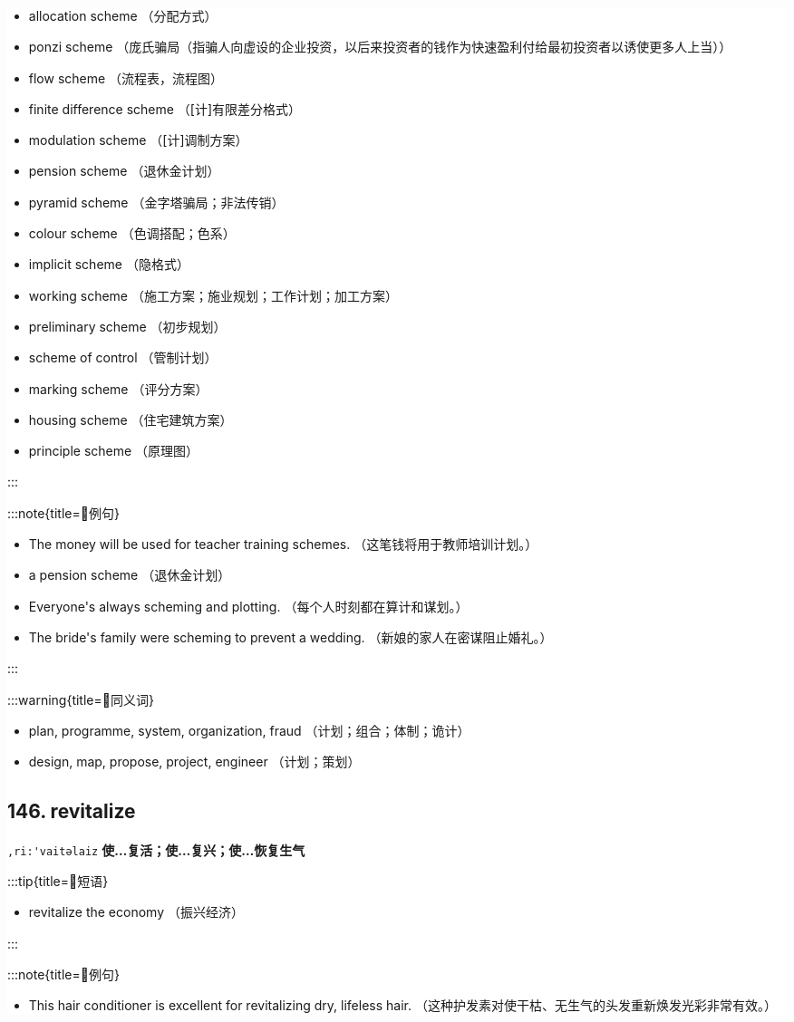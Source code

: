 - allocation scheme （分配方式）

- ponzi scheme （庞氏骗局（指骗人向虚设的企业投资，以后来投资者的钱作为快速盈利付给最初投资者以诱使更多人上当））

- flow scheme （流程表，流程图）

- finite difference scheme （[计]有限差分格式）

- modulation scheme （[计]调制方案）

- pension scheme （退休金计划）

- pyramid scheme （金字塔骗局；非法传销）

- colour scheme （色调搭配；色系）

- implicit scheme （隐格式）

- working scheme （施工方案；施业规划；工作计划；加工方案）

- preliminary scheme （初步规划）

- scheme of control （管制计划）

- marking scheme （评分方案）

- housing scheme （住宅建筑方案）

- principle scheme （原理图）

:::

:::note{title=🎤例句}

- The money will be used for teacher training schemes. （这笔钱将用于教师培训计划。）

- a pension scheme （退休金计划）

- Everyone's always scheming and plotting. （每个人时刻都在算计和谋划。）

- The bride's family were scheming to prevent a wedding. （新娘的家人在密谋阻止婚礼。）

:::

:::warning{title=🤔同义词}

- plan, programme, system, organization, fraud （计划；组合；体制；诡计）

- design, map, propose, project, engineer （计划；策划）


## 146. revitalize

`,ri:'vaitəlaiz`  **使…复活；使…复兴；使…恢复生气**

:::tip{title=🤩短语}

- revitalize the economy （振兴经济）

:::

:::note{title=🎤例句}

- This hair conditioner is excellent for revitalizing dry, lifeless hair. （这种护发素对使干枯、无生气的头发重新焕发光彩非常有效。）
